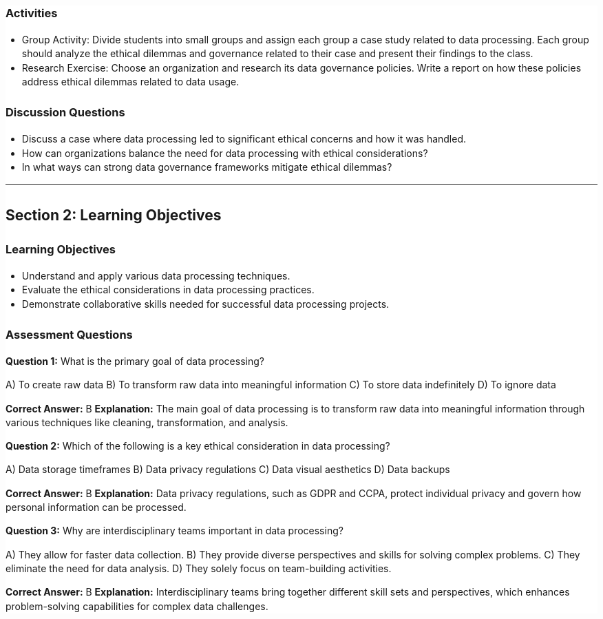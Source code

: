 ### Activities
- Group Activity: Divide students into small groups and assign each group a case study related to data processing. Each group should analyze the ethical dilemmas and governance related to their case and present their findings to the class.
- Research Exercise: Choose an organization and research its data governance policies. Write a report on how these policies address ethical dilemmas related to data usage.

### Discussion Questions
- Discuss a case where data processing led to significant ethical concerns and how it was handled.
- How can organizations balance the need for data processing with ethical considerations?
- In what ways can strong data governance frameworks mitigate ethical dilemmas?

---

## Section 2: Learning Objectives

### Learning Objectives
- Understand and apply various data processing techniques.
- Evaluate the ethical considerations in data processing practices.
- Demonstrate collaborative skills needed for successful data processing projects.

### Assessment Questions

**Question 1:** What is the primary goal of data processing?

  A) To create raw data
  B) To transform raw data into meaningful information
  C) To store data indefinitely
  D) To ignore data

**Correct Answer:** B
**Explanation:** The main goal of data processing is to transform raw data into meaningful information through various techniques like cleaning, transformation, and analysis.

**Question 2:** Which of the following is a key ethical consideration in data processing?

  A) Data storage timeframes
  B) Data privacy regulations
  C) Data visual aesthetics
  D) Data backups

**Correct Answer:** B
**Explanation:** Data privacy regulations, such as GDPR and CCPA, protect individual privacy and govern how personal information can be processed.

**Question 3:** Why are interdisciplinary teams important in data processing?

  A) They allow for faster data collection.
  B) They provide diverse perspectives and skills for solving complex problems.
  C) They eliminate the need for data analysis.
  D) They solely focus on team-building activities.

**Correct Answer:** B
**Explanation:** Interdisciplinary teams bring together different skill sets and perspectives, which enhances problem-solving capabilities for complex data challenges.

